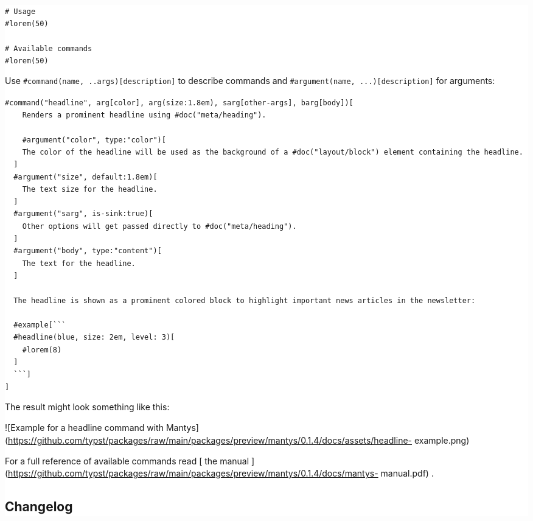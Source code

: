     # Usage
    #lorem(50)
    
    # Available commands
    #lorem(50)
    
    

Use ` #command(name, ..args)[description] ` to describe commands and `
#argument(name, ...)[description] ` for arguments:

    
    
    #command("headline", arg[color], arg(size:1.8em), sarg[other-args], barg[body])[
    	Renders a prominent headline using #doc("meta/heading").
    
    	#argument("color", type:"color")[
        The color of the headline will be used as the background of a #doc("layout/block") element containing the headline.
      ]
      #argument("size", default:1.8em)[
        The text size for the headline.
      ]
      #argument("sarg", is-sink:true)[
        Other options will get passed directly to #doc("meta/heading").
      ]
      #argument("body", type:"content")[
        The text for the headline.
      ]
    
      The headline is shown as a prominent colored block to highlight important news articles in the newsletter:
    
      #example[```
      #headline(blue, size: 2em, level: 3)[
        #lorem(8)
      ]
      ```]
    ]
    

The result might look something like this:

![Example for a headline command with
Mantys](https://github.com/typst/packages/raw/main/packages/preview/mantys/0.1.4/docs/assets/headline-
example.png)

For a full reference of available commands read [ the manual
](https://github.com/typst/packages/raw/main/packages/preview/mantys/0.1.4/docs/mantys-
manual.pdf) .

##  Changelog
